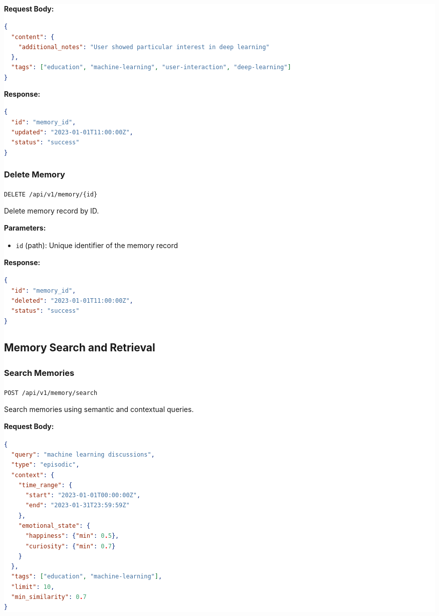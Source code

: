 **Request Body:**
```json
{
  "content": {
    "additional_notes": "User showed particular interest in deep learning"
  },
  "tags": ["education", "machine-learning", "user-interaction", "deep-learning"]
}
```

**Response:**
```json
{
  "id": "memory_id",
  "updated": "2023-01-01T11:00:00Z",
  "status": "success"
}
```

### Delete Memory

```
DELETE /api/v1/memory/{id}
```

Delete memory record by ID.

**Parameters:**
- `id` (path): Unique identifier of the memory record

**Response:**
```json
{
  "id": "memory_id",
  "deleted": "2023-01-01T11:00:00Z",
  "status": "success"
}
```

## Memory Search and Retrieval

### Search Memories

```
POST /api/v1/memory/search
```

Search memories using semantic and contextual queries.

**Request Body:**
```json
{
  "query": "machine learning discussions",
  "type": "episodic",
  "context": {
    "time_range": {
      "start": "2023-01-01T00:00:00Z",
      "end": "2023-01-31T23:59:59Z"
    },
    "emotional_state": {
      "happiness": {"min": 0.5},
      "curiosity": {"min": 0.7}
    }
  },
  "tags": ["education", "machine-learning"],
  "limit": 10,
  "min_similarity": 0.7
}
```